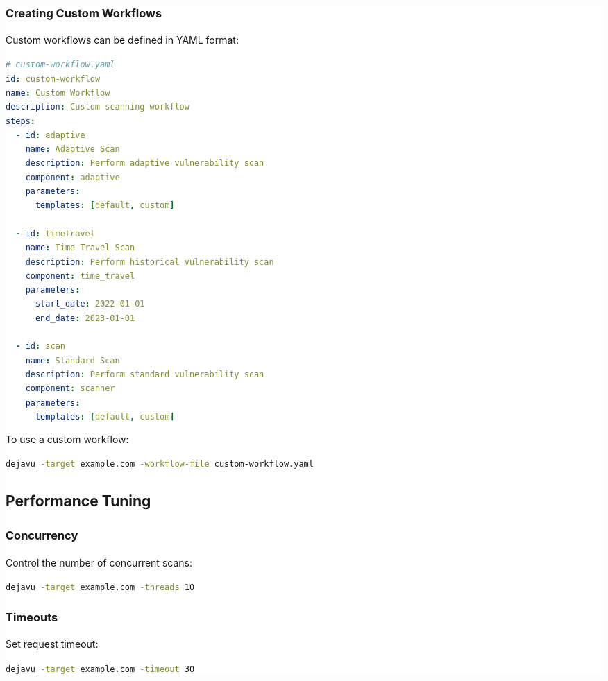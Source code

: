 ### Creating Custom Workflows

Custom workflows can be defined in YAML format:

```yaml
# custom-workflow.yaml
id: custom-workflow
name: Custom Workflow
description: Custom scanning workflow
steps:
  - id: adaptive
    name: Adaptive Scan
    description: Perform adaptive vulnerability scan
    component: adaptive
    parameters:
      templates: [default, custom]
  
  - id: timetravel
    name: Time Travel Scan
    description: Perform historical vulnerability scan
    component: time_travel
    parameters:
      start_date: 2022-01-01
      end_date: 2023-01-01
  
  - id: scan
    name: Standard Scan
    description: Perform standard vulnerability scan
    component: scanner
    parameters:
      templates: [default, custom]
```

To use a custom workflow:

```bash
dejavu -target example.com -workflow-file custom-workflow.yaml
```

## Performance Tuning

### Concurrency

Control the number of concurrent scans:

```bash
dejavu -target example.com -threads 10
```

### Timeouts

Set request timeout:

```bash
dejavu -target example.com -timeout 30
```

